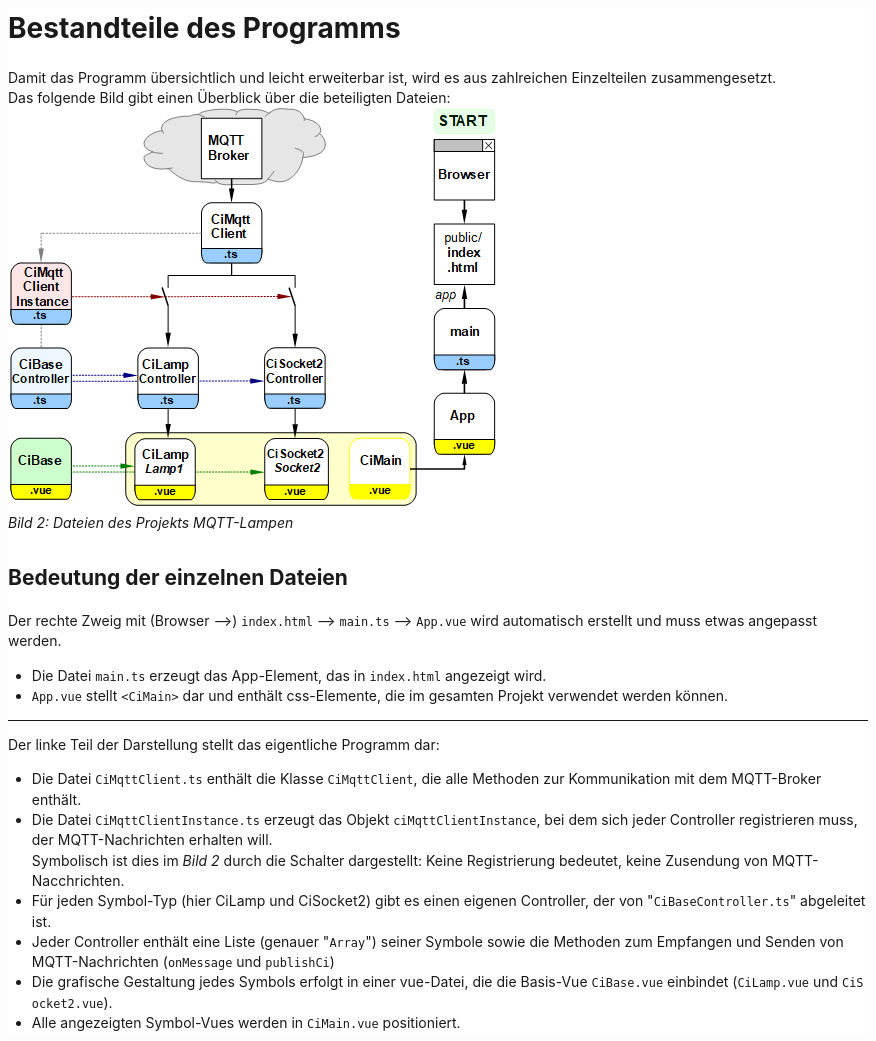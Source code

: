 # Bestandteile des Programms
Damit das Programm &uuml;bersichtlich und leicht erweiterbar ist, wird es aus zahlreichen Einzelteilen zusammengesetzt.   
Das folgende Bild gibt einen &Uuml;berblick &uuml;ber die beteiligten Dateien:   
![Dateien des Projekts MQTT-Lampen](./images/vue27_ci_mqtt_lamp_socket2_files_1.png "Dateien des Projekts MQTT-Lampen")   
_Bild 2: Dateien des Projekts MQTT-Lampen_   

## Bedeutung der einzelnen Dateien   
Der rechte Zweig mit (Browser -->) `index.html` --> `main.ts` --> `App.vue` wird automatisch erstellt und muss etwas angepasst werden.   
   * Die Datei `main.ts` erzeugt das App-Element, das in `index.html` angezeigt wird.   
   * `App.vue` stellt `<CiMain>` dar und enth&auml;lt css-Elemente, die im gesamten Projekt verwendet werden k&ouml;nnen.   
---   
Der linke Teil der Darstellung stellt das eigentliche Programm dar:   
* Die Datei `CiMqttClient.ts` enth&auml;lt die Klasse `CiMqttClient`, die alle Methoden zur Kommunikation mit dem MQTT-Broker enth&auml;lt.   
* Die Datei `CiMqttClientInstance.ts` erzeugt das Objekt `ciMqttClientInstance`, bei dem sich jeder Controller registrieren muss, der MQTT-Nachrichten erhalten will.   
Symbolisch ist dies im _Bild 2_ durch die Schalter dargestellt: Keine Registrierung bedeutet, keine Zusendung von MQTT-Nacchrichten.   
* F&uuml;r jeden Symbol-Typ (hier CiLamp und CiSocket2) gibt es einen eigenen Controller, der von "`CiBaseController.ts`" abgeleitet ist.   
* Jeder Controller enth&auml;lt eine Liste (genauer "`Array`") seiner Symbole sowie die Methoden zum Empfangen und Senden von MQTT-Nachrichten (`onMessage` und `publishCi`)
* Die grafische Gestaltung jedes Symbols erfolgt in einer vue-Datei, die die Basis-Vue `CiBase.vue` einbindet (`CiLamp.vue` und `CiSocket2.vue`).   
* Alle angezeigten Symbol-Vues werden in `CiMain.vue` positioniert.   

